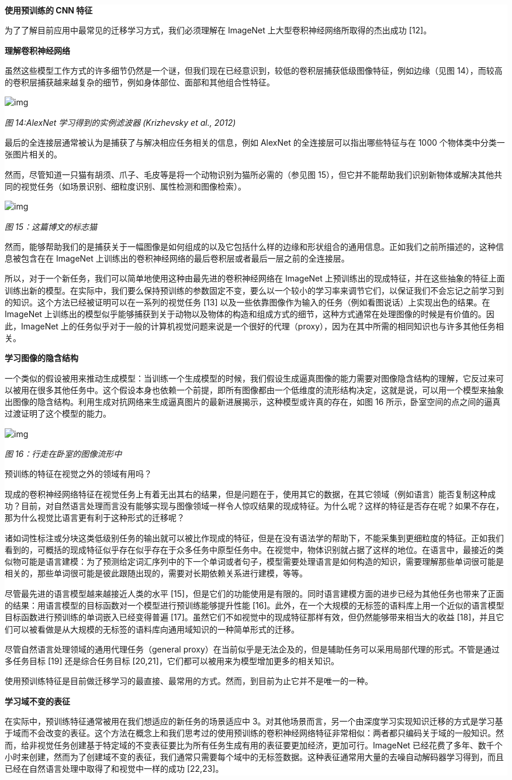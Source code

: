 **使用预训练的 CNN 特征**

为了了解目前应用中最常见的迁移学习方式，我们必须理解在 ImageNet 上大型卷积神经网络所取得的杰出成功 [12]。

**理解卷积神经网络**

虽然这些模型工作方式的许多细节仍然是一个谜，但我们现在已经意识到，较低的卷积层捕获低级图像特征，例如边缘（见图 14），而较高的卷积层捕获越来越复杂的细节，例如身体部位、面部和其他组合性特征。

![img](http://img.mp.itc.cn/upload/20170327/24a224b2ccb14ac6beb4cbecaf432909_th.jpeg)

*图 14:AlexNet 学习得到的实例滤波器 (Krizhevsky et al., 2012)*

最后的全连接层通常被认为是捕获了与解决相应任务相关的信息，例如 AlexNet 的全连接层可以指出哪些特征与在 1000 个物体类中分类一张图片相关的。

然而，尽管知道一只猫有胡须、爪子、毛皮等是将一个动物识别为猫所必需的（参见图 15），但它并不能帮助我们识别新物体或解决其他共同的视觉任务（如场景识别、细粒度识别、属性检测和图像检索）。

![img](http://img.mp.itc.cn/upload/20170327/7da083c75f454ad48df63098fb8fb664_th.jpeg)

*图 15：这篇博文的标志猫*

然而，能够帮助我们的是捕获关于一幅图像是如何组成的以及它包括什么样的边缘和形状组合的通用信息。正如我们之前所描述的，这种信息被包含在在 ImageNet 上训练出的卷积神经网络的最后卷积层或者最后一层之前的全连接层。

所以，对于一个新任务，我们可以简单地使用这种由最先进的卷积神经网络在 ImageNet 上预训练出的现成特征，并在这些抽象的特征上面训练出新的模型。在实际中，我们要么保持预训练的参数固定不变，要么以一个较小的学习率来调节它们，以保证我们不会忘记之前学习到的知识。这个方法已经被证明可以在一系列的视觉任务 [13] 以及一些依靠图像作为输入的任务（例如看图说话）上实现出色的结果。在 ImageNet 上训练出的模型似乎能够捕获到关于动物以及物体的构造和组成方式的细节，这种方式通常在处理图像的时候是有价值的。因此，ImageNet 上的任务似乎对于一般的计算机视觉问题来说是一个很好的代理（proxy），因为在其中所需的相同知识也与许多其他任务相关。

**学习图像的隐含结构**

一个类似的假设被用来推动生成模型：当训练一个生成模型的时候，我们假设生成逼真图像的能力需要对图像隐含结构的理解，它反过来可以被用在很多其他任务中。这个假设本身也依赖一个前提，即所有图像都由一个低维度的流形结构决定，这就是说，可以用一个模型来抽象出图像的隐含结构。利用生成对抗网络来生成逼真图片的最新进展揭示，这种模型或许真的存在，如图 16 所示，卧室空间的点之间的逼真过渡证明了这个模型的能力。

![img](http://img.mp.itc.cn/upload/20170327/a8af77bf13ce46a1877da598827a6ddb_th.jpeg)

*图 16：行走在卧室的图像流形中*

预训练的特征在视觉之外的领域有用吗？

现成的卷积神经网络特征在视觉任务上有着无出其右的结果，但是问题在于，使用其它的数据，在其它领域（例如语言）能否复制这种成功？目前，对自然语言处理而言没有能够实现与图像领域一样令人惊叹结果的现成特征。为什么呢？这样的特征是否存在呢？如果不存在，那为什么视觉比语言更有利于这种形式的迁移呢？

诸如词性标注或分块这类低级别任务的输出就可以被比作现成的特征，但是在没有语法学的帮助下，不能采集到更细粒度的特征。正如我们看到的，可概括的现成特征似乎存在似乎存在于众多任务中原型任务中。在视觉中，物体识别就占据了这样的地位。在语言中，最接近的类似物可能是语言建模：为了预测给定词汇序列中的下一个单词或者句子，模型需要处理语言是如何构造的知识，需要理解那些单词很可能是相关的，那些单词很可能是彼此跟随出现的，需要对长期依赖关系进行建模，等等。

尽管最先进的语言模型越来越接近人类的水平 [15]，但是它们的功能使用是有限的。同时语言建模方面的进步已经为其他任务也带来了正面的结果：用语言模型的目标函数对一个模型进行预训练能够提升性能 [16]。此外，在一个大规模的无标签的语料库上用一个近似的语言模型目标函数进行预训练的单词嵌入已经变得普遍 [17]。虽然它们不如视觉中的现成特征那样有效，但仍然能够带来相当大的收益 [18]，并且它们可以被看做是从大规模的无标签的语料库向通用域知识的一种简单形式的迁移。

尽管自然语言处理领域的通用代理任务（general proxy）在当前似乎是无法企及的，但是辅助任务可以采用局部代理的形式。不管是通过多任务目标 [19] 还是综合任务目标 [20,21]，它们都可以被用来为模型增加更多的相关知识。

使用预训练特征是目前做迁移学习的最直接、最常用的方式。然而，到目前为止它并不是唯一的一种。

**学习域不变的表征**

在实际中，预训练特征通常被用在我们想适应的新任务的场景适应中 3。对其他场景而言，另一个由深度学习实现知识迁移的方式是学习基于域而不会改变的表征。这个方法在概念上和我们思考过的使用预训练的卷积神经网络特征非常相似：两者都只编码关于域的一般知识。然而，给非视觉任务创建基于特定域的不变表征要比为所有任务生成有用的表征要更加经济，更加可行。ImageNet 已经花费了多年、数千个小时来创建，然而为了创建域不变的表征，我们通常只需要每个域中的无标签数据。这种表征通常用大量的去噪自动解码器学习得到，而且已经在自然语言处理中取得了和视觉中一样的成功 [22,23]。
